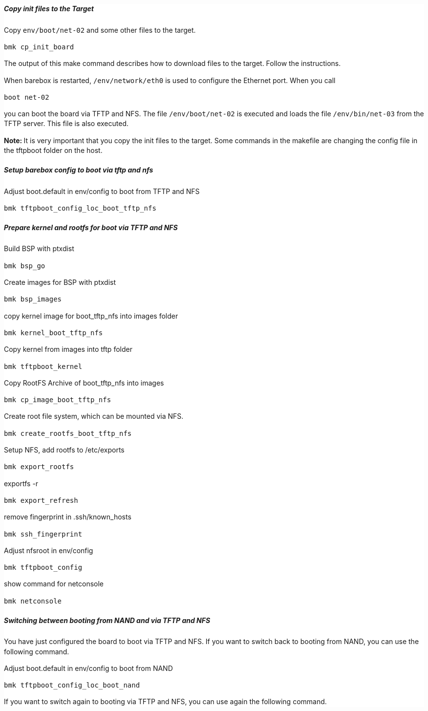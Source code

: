 ##### Copy init files to the Target 
Copy <tt>env/boot/net-02</tt> and some other files to the target.
<pre>bmk cp_init_board</pre>
The output of this make command describes how to download files to the target. Follow the instructions.

When barebox is restarted, <tt>/env/network/eth0</tt> is used to configure the Ethernet port. When you call 
<pre>boot net-02</pre>
 you can boot the board via TFTP and NFS. The file <tt>/env/boot/net-02</tt> is executed and loads the file <tt>/env/bin/net-03</tt> from the TFTP server. This file is also executed. 

<b>Note: </b>It is very important that you copy the init files to the target. Some commands in the makefile are changing the config file in the tftpboot folder on the host.


##### Setup barebox config to boot via tftp and nfs 
Adjust boot.default in env/config to boot from TFTP and NFS
<pre>bmk tftpboot_config_loc_boot_tftp_nfs</pre>

##### Prepare kernel and rootfs for boot via TFTP and NFS 
Build BSP with ptxdist 
<pre>bmk bsp_go</pre>
Create images for BSP with ptxdist 
<pre>bmk bsp_images</pre>
copy kernel image for boot_tftp_nfs into images folder
<pre>bmk kernel_boot_tftp_nfs</pre>
Copy kernel from images into tftp folder
<pre>bmk tftpboot_kernel</pre>
Copy RootFS Archive of boot_tftp_nfs into images
<pre>bmk cp_image_boot_tftp_nfs</pre>
Create root file system, which can be mounted via NFS. 
<pre>bmk create_rootfs_boot_tftp_nfs</pre>
Setup NFS, add rootfs to /etc/exports
<pre>bmk export_rootfs</pre>
exportfs -r
<pre>bmk export_refresh</pre>
remove fingerprint in .ssh/known_hosts
<pre>bmk ssh_fingerprint</pre>
Adjust nfsroot in env/config
<pre>bmk tftpboot_config</pre>
show command for netconsole
<pre>bmk netconsole</pre>

##### Switching between booting from NAND and via TFTP and NFS
You have just configured the board to boot via TFTP and NFS. If you want to switch back to booting from NAND, you can use the following command. 

Adjust boot.default in env/config to boot from NAND
<pre>bmk tftpboot_config_loc_boot_nand</pre>
If you want to switch again to booting via TFTP and NFS, you can use again the following command. 

